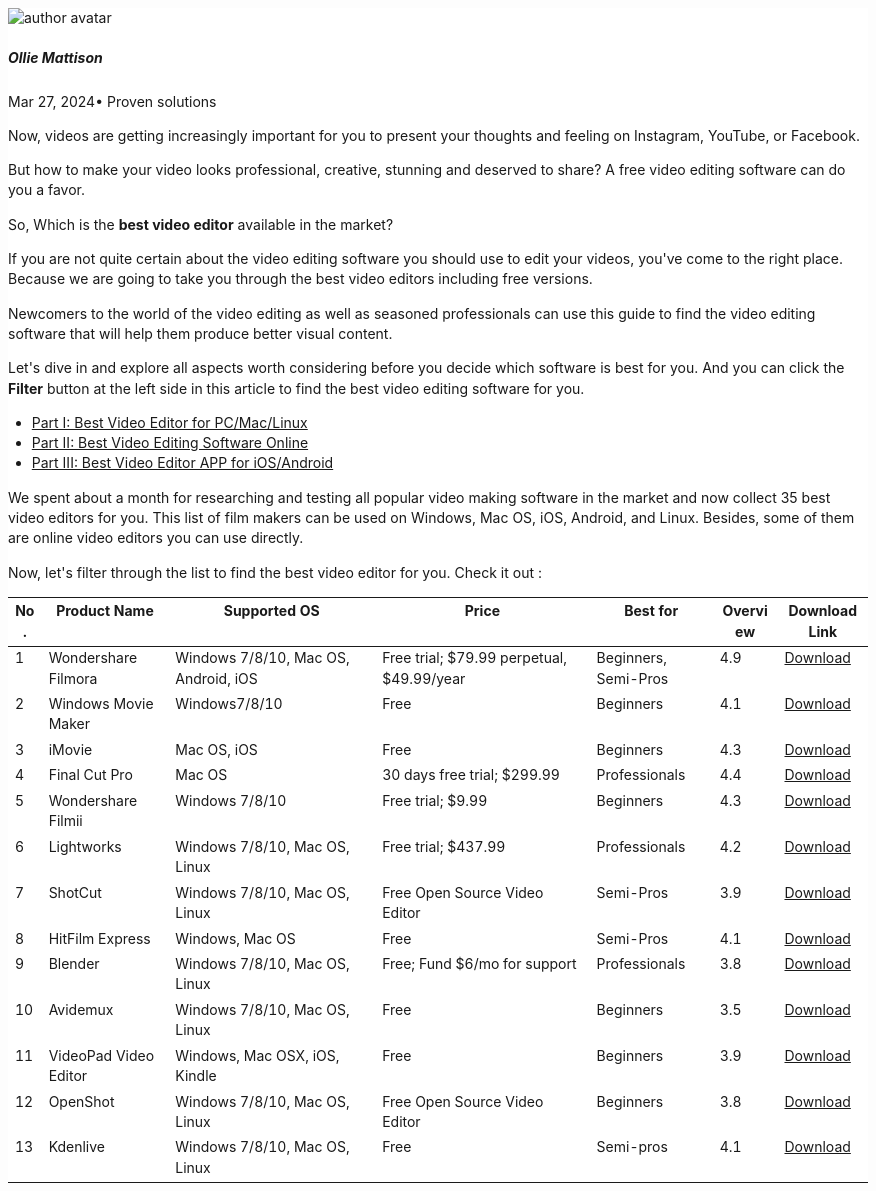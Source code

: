 ![author avatar](https://images.wondershare.com/filmora/article-images/ollie-mattison.jpg)

##### Ollie Mattison

 Mar 27, 2024• Proven solutions

Now, videos are getting increasingly important for you to present your thoughts and feeling on Instagram, YouTube, or Facebook.

But how to make your video looks professional, creative, stunning and deserved to share? A free video editing software can do you a favor.

So, Which is the **best video editor** available in the market?

If you are not quite certain about the video editing software you should use to edit your videos, you've come to the right place. Because we are going to take you through the best video editors including free versions.

Newcomers to the world of the video editing as well as seasoned professionals can use this guide to find the video editing software that will help them produce better visual content.

Let's dive in and explore all aspects worth considering before you decide which software is best for you. And you can click the **Filter** button at the left side in this article to find the best video editing software for you.

* [Part I: Best Video Editor for PC/Mac/Linux](#part1)
* [Part II: Best Video Editing Software Online](#part2)
* [Part III: Best Video Editor APP for iOS/Android](#part3)

We spent about a month for researching and testing all popular video making software in the market and now collect 35 best video editors for you. This list of film makers can be used on Windows, Mac OS, iOS, Android, and Linux. Besides, some of them are online video editors you can use directly.

Now, let's filter through the list to find the best video editor for you. Check it out :

| No. | Product Name            | Supported OS                         | Price                                     | Best for             | Overview | Download Link                                                                                                                      |
| --- | ----------------------- | ------------------------------------ | ----------------------------------------- | -------------------- | -------- | ---------------------------------------------------------------------------------------------------------------------------------- |
| 1   | Wondershare Filmora     | Windows 7/8/10, Mac OS, Android, iOS | Free trial; $79.99 perpetual, $49.99/year | Beginners, Semi-Pros | 4.9      | [Download](https://tools.techidaily.com/wondershare/filmora/download/)                                                                          |
| 2   | Windows Movie Maker     | Windows7/8/10                        | Free                                      | Beginners            | 4.1      | [Download](https://www.microsoft.com/en-us/p/movie-maker-10-tell-your-story/9mvfq4lmz6c9#activetab=pivot:overviewtab)              |
| 3   | iMovie                  | Mac OS, iOS                          | Free                                      | Beginners            | 4.3      | [Download](https://www.apple.com/lae/imovie/)                                                                                      |
| 4   | Final Cut Pro           | Mac OS                               | 30 days free trial; $299.99               | Professionals        | 4.4      | [Download](https://www.apple.com/lae/final-cut-pro/)                                                                               |
| 5   | Wondershare Filmii      | Windows 7/8/10                       | Free trial; $9.99                         | Beginners            | 4.3      | [Download](https://tools.techidaily.com/wondershare/filmora/download/)                                                                                        |
| 6   | Lightworks              | Windows 7/8/10, Mac OS, Linux        | Free trial; $437.99                       | Professionals        | 4.2      | [Download](https://www.lwks.com/)                                                                                                  |
| 7   | ShotCut                 | Windows 7/8/10, Mac OS, Linux        | Free Open Source Video Editor             | Semi-Pros            | 3.9      | [Download](https://shotcut.org/)                                                                                                   |
| 8   | HitFilm Express         | Windows, Mac OS                      | Free                                      | Semi-Pros            | 4.1      | [Download](https://fxhome.com/hitfilm-express)                                                                                     |
| 9   | Blender                 | Windows 7/8/10, Mac OS, Linux        | Free; Fund $6/mo for support              | Professionals        | 3.8      | [Download](https://www.blender.org/download/)                                                                                      |
| 10  | Avidemux                | Windows 7/8/10, Mac OS, Linux        | Free                                      | Beginners            | 3.5      | [Download](http://avidemux.sourceforge.net/)                                                                                       |
| 11  | VideoPad Video Editor   | Windows, Mac OSX, iOS, Kindle        | Free                                      | Beginners            | 3.9      | [Download](https://www.nchsoftware.com/videopad/index.html)                                                                        |
| 12  | OpenShot                | Windows 7/8/10, Mac OS, Linux        | Free Open Source Video Editor             | Beginners            | 3.8      | [Download](https://www.openshot.org/)                                                                                              |
| 13  | Kdenlive                | Windows 7/8/10, Mac OS, Linux        | Free                                      | Semi-pros            | 4.1      | [Download](https://kdenlive.org/en/download/)                                                                                      |